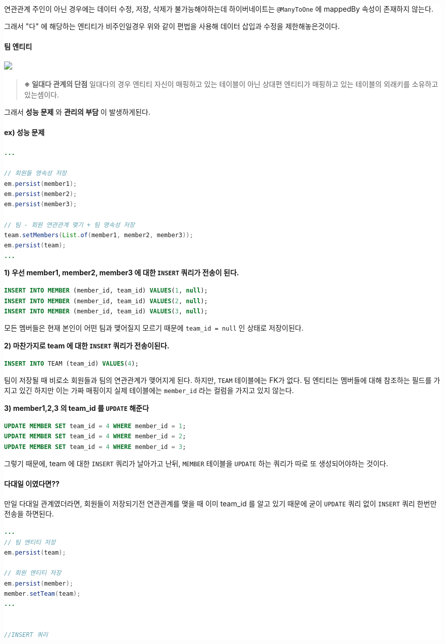 연관관계 주인이 아닌 경우에는 데이터 수정, 저장, 삭제가 불가능해야하는데 하이버네이트는 ``@ManyToOne`` 에 mappedBy 속성이 존재하지 않는다. 

그래서 "다" 에 해당하는 엔티티가 비주인일경우 위와 같이 편법을 사용해 데이터 삽입과 수정을 제한해놓은것이다. 

#### 팀 엔티티
<img src="https://velog.velcdn.com/images/minwoorich/post/29793892-4c4b-43e5-91e8-fe20ac39c4d0/image.png" style="margin:0;"/>



>**※ 일대다 관계의 단점**
일대다의 경우 엔티티 자신이 매핑하고 있는 테이블이 아닌 상대편 엔티티가 매핑하고 있는 테이블의 외래키를 소유하고 있는셈이다. 
>
그래서 **성능 문제** 와 **관리의 부담** 이 발생하게된다. 

#### ex) **성능 문제**
```java
...

// 회원들 영속성 저장
em.persist(member1);
em.persist(member2);
em.persist(member3);

// 팀 - 회원 연관관계 맺기 + 팀 영속성 저장
team.setMembers(List.of(member1, member2, member3));
em.persist(team);
...
```
**1) 우선 member1, member2, member3 에 대한 ``INSERT`` 쿼리가 전송이 된다.**
```SQL
INSERT INTO MEMBER (member_id, team_id) VALUES(1, null);
INSERT INTO MEMBER (member_id, team_id) VALUES(2, null);
INSERT INTO MEMBER (member_id, team_id) VALUES(3, null);
```
모든 멤버들은 현재 본인이 어떤 팀과 맺어질지 모르기 때문에 ``team_id = null`` 인 상태로 저장이된다.

**2) 마찬가지로 team 에 대한 ``INSERT`` 쿼리가 전송이된다.**

```SQL
INSERT INTO TEAM (team_id) VALUES(4);
```
팀이 저장될 때 비로소 회원들과 팀의 연관관계가 맺어지게 된다. 하지만, ``TEAM`` 테이블에는 FK가 없다. 팀 엔티티는 멤버들에 대해 참조하는 필드를 가지고 있긴 하지만 이는 가짜 매핑이지 실제 테이블에는 ``member_id`` 라는 컬럼을 가지고 있지 않는다.

**3) member1,2,3 의 team_id 를 ``UPDATE`` 해준다**
```SQL
UPDATE MEMBER SET team_id = 4 WHERE member_id = 1;
UPDATE MEMBER SET team_id = 4 WHERE member_id = 2;
UPDATE MEMBER SET team_id = 4 WHERE member_id = 3;
```

그렇기 때문에, team 에 대한 ``INSERT`` 쿼리가 날아가고 난뒤, ``MEMBER`` 테이블을 ``UPDATE`` 하는 쿼리가 따로 또 생성되어야하는 것이다. 

#### 다대일 이였다면??
만일 다대일 관계였더라면, 회원들이 저장되기전 연관관계를 맺을 때 이미 team_id 를 알고 있기 때문에 굳이 ``UPDATE`` 쿼리 없이  ``INSERT`` 쿼리 한번만 전송을 하면된다. 
```java
...
// 팀 엔티티 저장
em.persist(team);

// 회원 엔티티 저장
em.persist(member);
member.setTeam(team);
...


//INSERT 쿼리
```